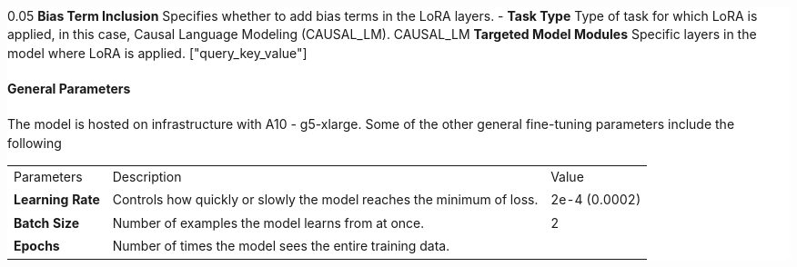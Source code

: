    </td>
   <td>0.05
   </td>
  </tr>
  <tr>
   <td><strong>Bias Term Inclusion</strong>
   </td>
   <td>Specifies whether to add bias terms in the LoRA layers.
   </td>
   <td>-
   </td>
  </tr>
  <tr>
   <td><strong>Task Type</strong>
   </td>
   <td>Type of task for which LoRA is applied, in this case, Causal Language Modeling (CAUSAL_LM).
   </td>
   <td>CAUSAL_LM
   </td>
  </tr>
  <tr>
   <td><strong>Targeted Model Modules</strong>
   </td>
   <td>Specific layers in the model where LoRA is applied.
   </td>
   <td>["query_key_value"]
   </td>
  </tr>
</table>

#### General Parameters

The model is hosted on infrastructure with A10 - g5-xlarge. Some of the other general fine-tuning parameters include the following


<table>
  <tr>
   <td>Parameters
   </td>
   <td>Description
   </td>
   <td>Value
   </td>
  </tr>
  <tr>
   <td><strong>Learning Rate</strong>
   </td>
   <td>Controls how quickly or slowly the model reaches the minimum of loss.
   </td>
   <td>2e-4 (0.0002)
   </td>
  </tr>
  <tr>
   <td><strong>Batch Size</strong>
   </td>
   <td>Number of examples the model learns from at once.
   </td>
   <td>2
   </td>
  </tr>
  <tr>
   <td><strong>Epochs</strong>
   </td>
   <td>Number of times the model sees the entire training data.